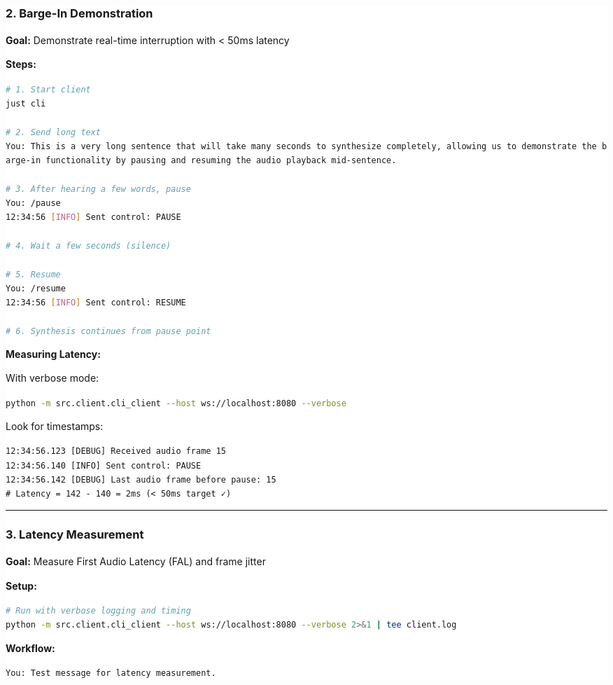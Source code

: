 
### 2. Barge-In Demonstration

**Goal:** Demonstrate real-time interruption with < 50ms latency

**Steps:**
```bash
# 1. Start client
just cli

# 2. Send long text
You: This is a very long sentence that will take many seconds to synthesize completely, allowing us to demonstrate the barge-in functionality by pausing and resuming the audio playback mid-sentence.

# 3. After hearing a few words, pause
You: /pause
12:34:56 [INFO] Sent control: PAUSE

# 4. Wait a few seconds (silence)

# 5. Resume
You: /resume
12:34:56 [INFO] Sent control: RESUME

# 6. Synthesis continues from pause point
```

**Measuring Latency:**

With verbose mode:
```bash
python -m src.client.cli_client --host ws://localhost:8080 --verbose
```

Look for timestamps:
```
12:34:56.123 [DEBUG] Received audio frame 15
12:34:56.140 [INFO] Sent control: PAUSE
12:34:56.142 [DEBUG] Last audio frame before pause: 15
# Latency = 142 - 140 = 2ms (< 50ms target ✓)
```

---

### 3. Latency Measurement

**Goal:** Measure First Audio Latency (FAL) and frame jitter

**Setup:**
```bash
# Run with verbose logging and timing
python -m src.client.cli_client --host ws://localhost:8080 --verbose 2>&1 | tee client.log
```

**Workflow:**
```
You: Test message for latency measurement.
```
